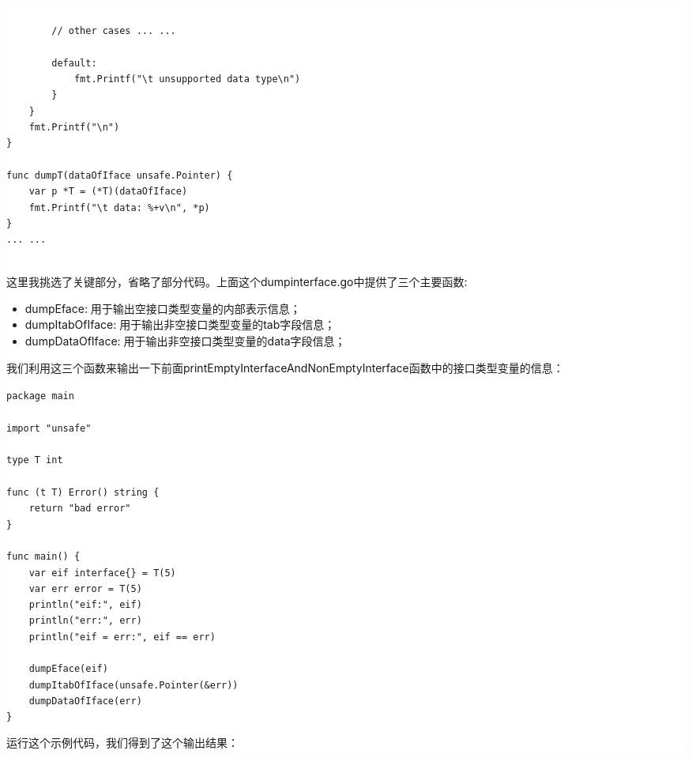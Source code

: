 ```

        // other cases ... ...

        default:
            fmt.Printf("\t unsupported data type\n")
        }
    }
    fmt.Printf("\n")
}

func dumpT(dataOfIface unsafe.Pointer) {
    var p *T = (*T)(dataOfIface)
    fmt.Printf("\t data: %+v\n", *p)
}
... ...


```

这里我挑选了关键部分，省略了部分代码。上面这个dumpinterface.go中提供了三个主要函数:

* dumpEface: 用于输出空接口类型变量的内部表示信息；
* dumpItabOfIface: 用于输出非空接口类型变量的tab字段信息；
* dumpDataOfIface: 用于输出非空接口类型变量的data字段信息；

我们利用这三个函数来输出一下前面printEmptyInterfaceAndNonEmptyInterface函数中的接口类型变量的信息：

```
package main

import "unsafe"

type T int

func (t T) Error() string {
    return "bad error"
}

func main() {
    var eif interface{} = T(5)
    var err error = T(5)
    println("eif:", eif)
    println("err:", err)
    println("eif = err:", eif == err)
    
    dumpEface(eif)
    dumpItabOfIface(unsafe.Pointer(&err))
    dumpDataOfIface(err)
}

```

运行这个示例代码，我们得到了这个输出结果：

